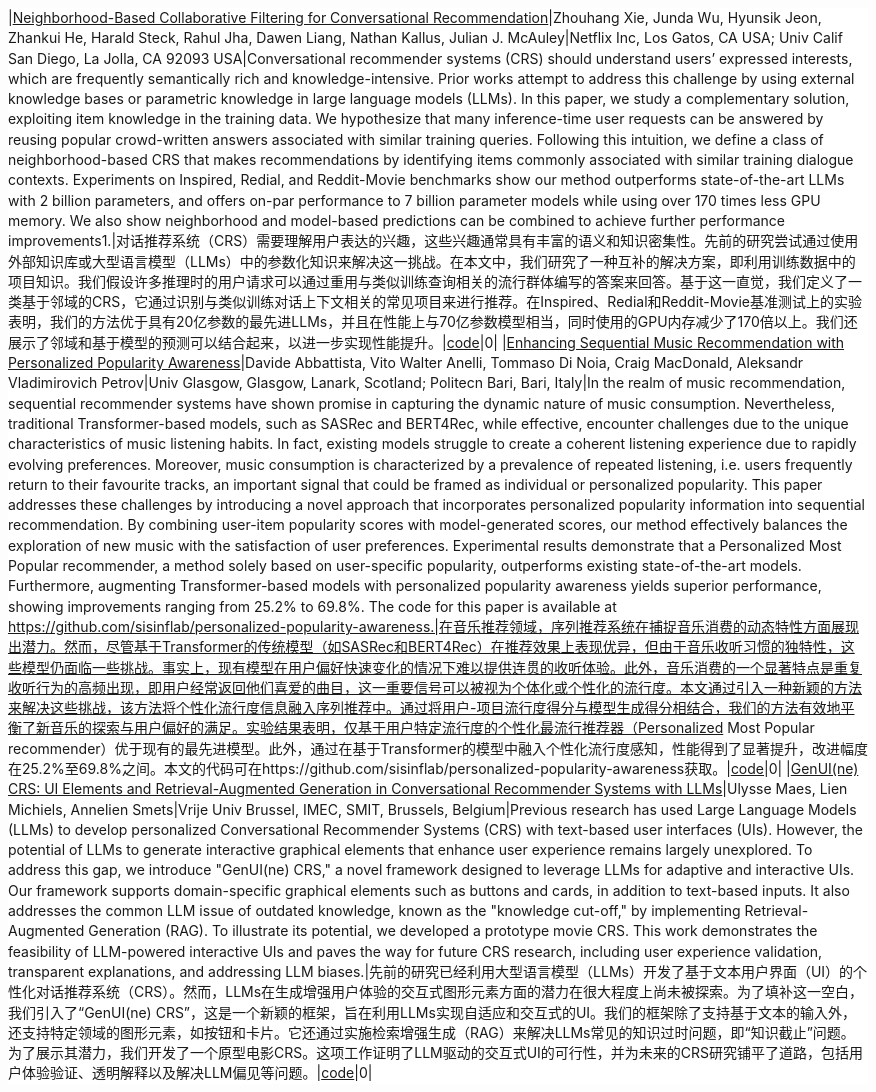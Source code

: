 |[Neighborhood-Based Collaborative Filtering for Conversational Recommendation](https://doi.org/10.1145/3640457.3688191)|Zhouhang Xie, Junda Wu, Hyunsik Jeon, Zhankui He, Harald Steck, Rahul Jha, Dawen Liang, Nathan Kallus, Julian J. McAuley|Netflix Inc, Los Gatos, CA USA; Univ Calif San Diego, La Jolla, CA 92093 USA|Conversational recommender systems (CRS) should understand users’ expressed interests, which are frequently semantically rich and knowledge-intensive. Prior works attempt to address this challenge by using external knowledge bases or parametric knowledge in large language models (LLMs). In this paper, we study a complementary solution, exploiting item knowledge in the training data. We hypothesize that many inference-time user requests can be answered by reusing popular crowd-written answers associated with similar training queries. Following this intuition, we define a class of neighborhood-based CRS that makes recommendations by identifying items commonly associated with similar training dialogue contexts. Experiments on Inspired, Redial, and Reddit-Movie benchmarks show our method outperforms state-of-the-art LLMs with 2 billion parameters, and offers on-par performance to 7 billion parameter models while using over 170 times less GPU memory. We also show neighborhood and model-based predictions can be combined to achieve further performance improvements1.|对话推荐系统（CRS）需要理解用户表达的兴趣，这些兴趣通常具有丰富的语义和知识密集性。先前的研究尝试通过使用外部知识库或大型语言模型（LLMs）中的参数化知识来解决这一挑战。在本文中，我们研究了一种互补的解决方案，即利用训练数据中的项目知识。我们假设许多推理时的用户请求可以通过重用与类似训练查询相关的流行群体编写的答案来回答。基于这一直觉，我们定义了一类基于邻域的CRS，它通过识别与类似训练对话上下文相关的常见项目来进行推荐。在Inspired、Redial和Reddit-Movie基准测试上的实验表明，我们的方法优于具有20亿参数的最先进LLMs，并且在性能上与70亿参数模型相当，同时使用的GPU内存减少了170倍以上。我们还展示了邻域和基于模型的预测可以结合起来，以进一步实现性能提升。|[code](https://paperswithcode.com/search?q_meta=&q_type=&q=Neighborhood-Based+Collaborative+Filtering+for+Conversational+Recommendation)|0|
|[Enhancing Sequential Music Recommendation with Personalized Popularity Awareness](https://doi.org/10.1145/3640457.3691719)|Davide Abbattista, Vito Walter Anelli, Tommaso Di Noia, Craig MacDonald, Aleksandr Vladimirovich Petrov|Univ Glasgow, Glasgow, Lanark, Scotland; Politecn Bari, Bari, Italy|In the realm of music recommendation, sequential recommender systems have shown promise in capturing the dynamic nature of music consumption. Nevertheless, traditional Transformer-based models, such as SASRec and BERT4Rec, while effective, encounter challenges due to the unique characteristics of music listening habits. In fact, existing models struggle to create a coherent listening experience due to rapidly evolving preferences. Moreover, music consumption is characterized by a prevalence of repeated listening, i.e. users frequently return to their favourite tracks, an important signal that could be framed as individual or personalized popularity. This paper addresses these challenges by introducing a novel approach that incorporates personalized popularity information into sequential recommendation. By combining user-item popularity scores with model-generated scores, our method effectively balances the exploration of new music with the satisfaction of user preferences. Experimental results demonstrate that a Personalized Most Popular recommender, a method solely based on user-specific popularity, outperforms existing state-of-the-art models. Furthermore, augmenting Transformer-based models with personalized popularity awareness yields superior performance, showing improvements ranging from 25.2% to 69.8%. The code for this paper is available at https://github.com/sisinflab/personalized-popularity-awareness.|在音乐推荐领域，序列推荐系统在捕捉音乐消费的动态特性方面展现出潜力。然而，尽管基于Transformer的传统模型（如SASRec和BERT4Rec）在推荐效果上表现优异，但由于音乐收听习惯的独特性，这些模型仍面临一些挑战。事实上，现有模型在用户偏好快速变化的情况下难以提供连贯的收听体验。此外，音乐消费的一个显著特点是重复收听行为的高频出现，即用户经常返回他们喜爱的曲目，这一重要信号可以被视为个体化或个性化的流行度。本文通过引入一种新颖的方法来解决这些挑战，该方法将个性化流行度信息融入序列推荐中。通过将用户-项目流行度得分与模型生成得分相结合，我们的方法有效地平衡了新音乐的探索与用户偏好的满足。实验结果表明，仅基于用户特定流行度的个性化最流行推荐器（Personalized Most Popular recommender）优于现有的最先进模型。此外，通过在基于Transformer的模型中融入个性化流行度感知，性能得到了显著提升，改进幅度在25.2%至69.8%之间。本文的代码可在https://github.com/sisinflab/personalized-popularity-awareness获取。|[code](https://paperswithcode.com/search?q_meta=&q_type=&q=Enhancing+Sequential+Music+Recommendation+with+Personalized+Popularity+Awareness)|0|
|[GenUI(ne) CRS: UI Elements and Retrieval-Augmented Generation in Conversational Recommender Systems with LLMs](https://doi.org/10.1145/3640457.3691697)|Ulysse Maes, Lien Michiels, Annelien Smets|Vrije Univ Brussel, IMEC, SMIT, Brussels, Belgium|Previous research has used Large Language Models (LLMs) to develop personalized Conversational Recommender Systems (CRS) with text-based user interfaces (UIs). However, the potential of LLMs to generate interactive graphical elements that enhance user experience remains largely unexplored. To address this gap, we introduce "GenUI(ne) CRS," a novel framework designed to leverage LLMs for adaptive and interactive UIs. Our framework supports domain-specific graphical elements such as buttons and cards, in addition to text-based inputs. It also addresses the common LLM issue of outdated knowledge, known as the "knowledge cut-off," by implementing Retrieval-Augmented Generation (RAG). To illustrate its potential, we developed a prototype movie CRS. This work demonstrates the feasibility of LLM-powered interactive UIs and paves the way for future CRS research, including user experience validation, transparent explanations, and addressing LLM biases.|先前的研究已经利用大型语言模型（LLMs）开发了基于文本用户界面（UI）的个性化对话推荐系统（CRS）。然而，LLMs在生成增强用户体验的交互式图形元素方面的潜力在很大程度上尚未被探索。为了填补这一空白，我们引入了“GenUI(ne) CRS”，这是一个新颖的框架，旨在利用LLMs实现自适应和交互式的UI。我们的框架除了支持基于文本的输入外，还支持特定领域的图形元素，如按钮和卡片。它还通过实施检索增强生成（RAG）来解决LLMs常见的知识过时问题，即“知识截止”问题。为了展示其潜力，我们开发了一个原型电影CRS。这项工作证明了LLM驱动的交互式UI的可行性，并为未来的CRS研究铺平了道路，包括用户体验验证、透明解释以及解决LLM偏见等问题。|[code](https://paperswithcode.com/search?q_meta=&q_type=&q=GenUI(ne)+CRS:+UI+Elements+and+Retrieval-Augmented+Generation+in+Conversational+Recommender+Systems+with+LLMs)|0|